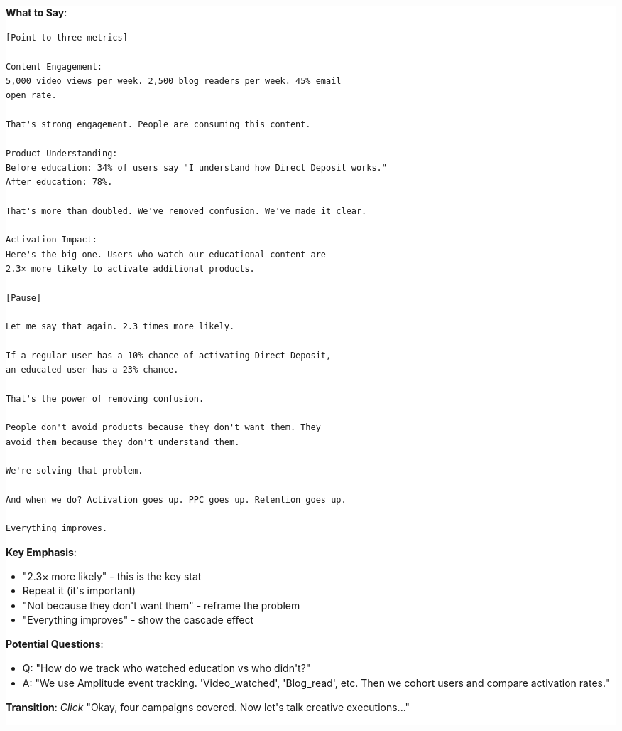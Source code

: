 **What to Say**:
```
[Point to three metrics]

Content Engagement:
5,000 video views per week. 2,500 blog readers per week. 45% email
open rate.

That's strong engagement. People are consuming this content.

Product Understanding:
Before education: 34% of users say "I understand how Direct Deposit works."
After education: 78%.

That's more than doubled. We've removed confusion. We've made it clear.

Activation Impact:
Here's the big one. Users who watch our educational content are
2.3× more likely to activate additional products.

[Pause]

Let me say that again. 2.3 times more likely.

If a regular user has a 10% chance of activating Direct Deposit,
an educated user has a 23% chance.

That's the power of removing confusion.

People don't avoid products because they don't want them. They
avoid them because they don't understand them.

We're solving that problem.

And when we do? Activation goes up. PPC goes up. Retention goes up.

Everything improves.
```

**Key Emphasis**:
- "2.3× more likely" - this is the key stat
- Repeat it (it's important)
- "Not because they don't want them" - reframe the problem
- "Everything improves" - show the cascade effect

**Potential Questions**:
- Q: "How do we track who watched education vs who didn't?"
- A: "We use Amplitude event tracking. 'Video_watched', 'Blog_read',
  etc. Then we cohort users and compare activation rates."

**Transition**: *Click*
"Okay, four campaigns covered. Now let's talk creative executions..."

---
